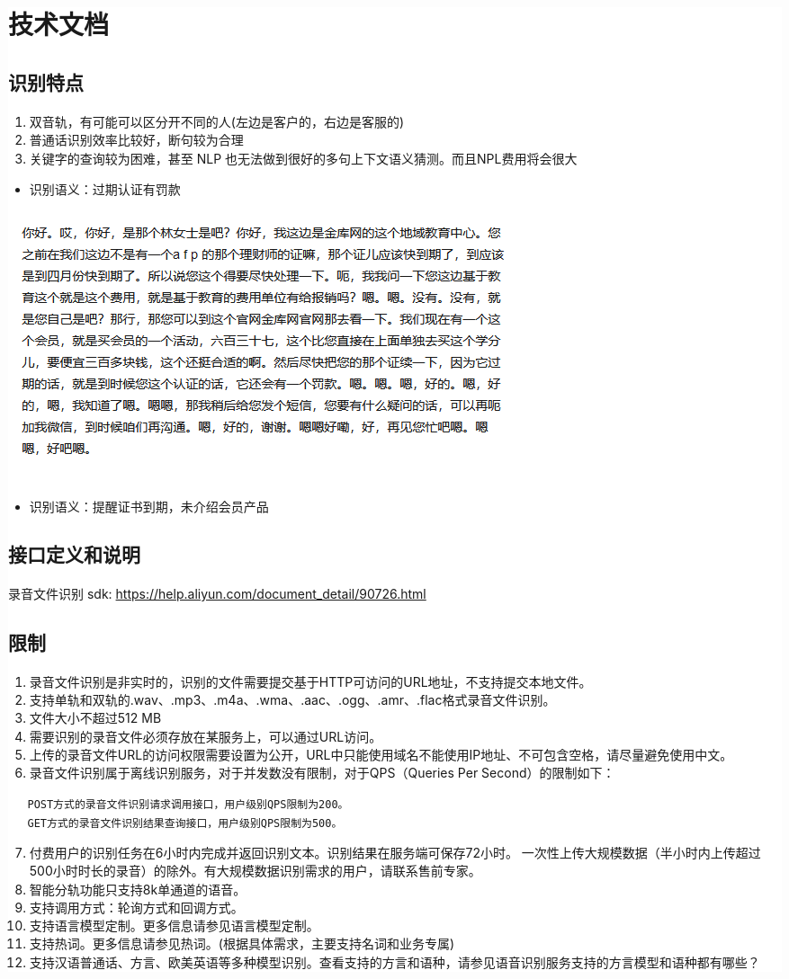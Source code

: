 # 技术文档

## 识别特点
1. 双音轨，有可能可以区分开不同的人(左边是客户的，右边是客服的)
2. 普通话识别效率比较好，断句较为合理
3. 关键字的查询较为困难，甚至 NLP 也无法做到很好的多句上下文语义猜测。而且NPL费用将会很大

- 识别语义：过期认证有罚款

![img.png](../images/example1.png)

- 识别语义：提醒证书到期，未介绍会员产品


## 接口定义和说明

录音文件识别 sdk: https://help.aliyun.com/document_detail/90726.html

## 限制
1. 录音文件识别是非实时的，识别的文件需要提交基于HTTP可访问的URL地址，不支持提交本地文件。
2. 支持单轨和双轨的.wav、.mp3、.m4a、.wma、.aac、.ogg、.amr、.flac格式录音文件识别。
3. 文件大小不超过512 MB
4. 需要识别的录音文件必须存放在某服务上，可以通过URL访问。
5. 上传的录音文件URL的访问权限需要设置为公开，URL中只能使用域名不能使用IP地址、不可包含空格，请尽量避免使用中文。
6. 录音文件识别属于离线识别服务，对于并发数没有限制，对于QPS（Queries Per Second）的限制如下：
```
   POST方式的录音文件识别请求调用接口，用户级别QPS限制为200。
   GET方式的录音文件识别结果查询接口，用户级别QPS限制为500。
```
7. 付费用户的识别任务在6小时内完成并返回识别文本。识别结果在服务端可保存72小时。
   一次性上传大规模数据（半小时内上传超过500小时时长的录音）的除外。有大规模数据识别需求的用户，请联系售前专家。
8. 智能分轨功能只支持8k单通道的语音。
9. 支持调用方式：轮询方式和回调方式。
10. 支持语言模型定制。更多信息请参见语言模型定制。
11. 支持热词。更多信息请参见热词。(根据具体需求，主要支持名词和业务专属)
12. 支持汉语普通话、方言、欧美英语等多种模型识别。查看支持的方言和语种，请参见语音识别服务支持的方言模型和语种都有哪些？

